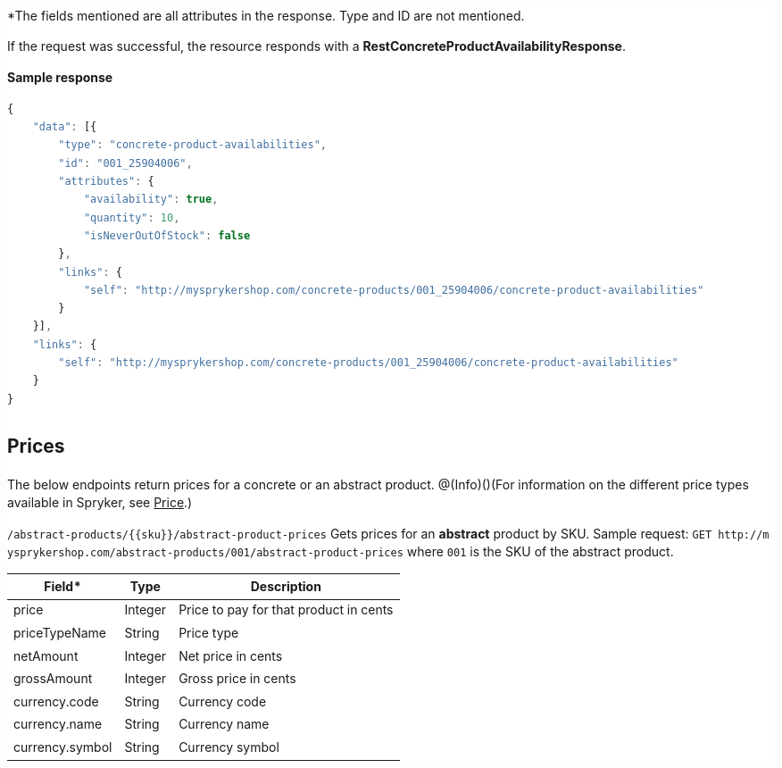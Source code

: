 \*The fields mentioned are all attributes in the response. Type and ID are not mentioned.

If the request was successful, the resource responds with a **RestConcreteProductAvailabilityResponse**.

**Sample response**
```js
{
    "data": [{
        "type": "concrete-product-availabilities",
        "id": "001_25904006",
        "attributes": {
            "availability": true,
            "quantity": 10,
            "isNeverOutOfStock": false
        },
        "links": {
            "self": "http://mysprykershop.com/concrete-products/001_25904006/concrete-product-availabilities"
        }
    }],
    "links": {
        "self": "http://mysprykershop.com/concrete-products/001_25904006/concrete-product-availabilities"
    }
}
```

## Prices
The below endpoints return prices for a concrete or an abstract product.
@(Info)()(For information on the different price types available in Spryker, see [Price](https://documentation.spryker.com/v2/docs/price).)

`/abstract-products/{{sku}}/abstract-product-prices`
Gets prices for an **abstract** product by SKU.
Sample request: `GET http://mysprykershop.com/abstract-products/001/abstract-product-prices`
where `001` is the SKU of the abstract product.

| Field* | Type | Description |
| --- | --- | --- |
| price | Integer | Price to pay for that product in cents |
| priceTypeName|String|Price type |
| netAmount|Integer|Net price in cents|
|grossAmount|Integer|Gross price in cents|
|currency.code|String|Currency code|
|currency.name|String|Currency name|
|currency.symbol | String | Currency symbol |
